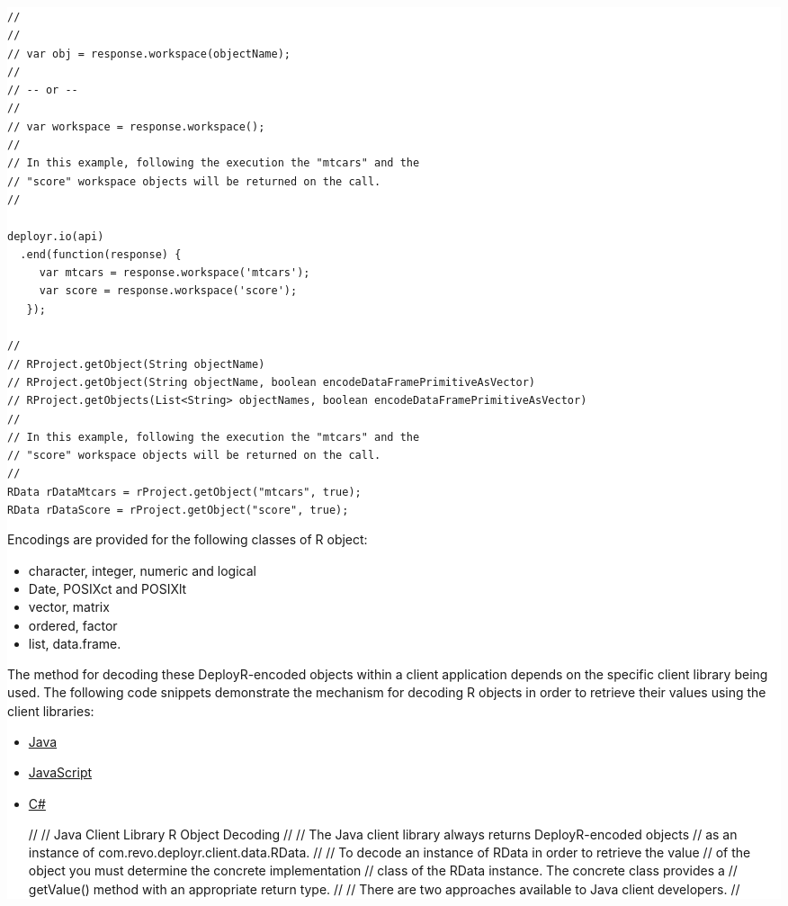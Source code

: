     //
    // 
    // var obj = response.workspace(objectName);
    //
    // -- or --
    //
    // var workspace = response.workspace();
    //
    // In this example, following the execution the "mtcars" and the
    // "score" workspace objects will be returned on the call.
    //

    deployr.io(api)
      .end(function(response) {
         var mtcars = response.workspace('mtcars');
         var score = response.workspace('score');
       });

    //
    // RProject.getObject(String objectName)
    // RProject.getObject(String objectName, boolean encodeDataFramePrimitiveAsVector)
    // RProject.getObjects(List<String> objectNames, boolean encodeDataFramePrimitiveAsVector)
    //
    // In this example, following the execution the "mtcars" and the
    // "score" workspace objects will be returned on the call.
    //
    RData rDataMtcars = rProject.getObject("mtcars", true);
    RData rDataScore = rProject.getObject("score", true);

Encodings are provided for the following classes of R object:

-   character, integer, numeric and logical
-   Date, POSIXct and POSIXlt
-   vector, matrix
-   ordered, factor
-   list, data.frame.

The method for decoding these DeployR-encoded objects within a client application depends on the specific client library being used. The following code snippets demonstrate the mechanism for decoding R objects in order to retrieve their values using the client libraries:

-   [Java](#tab-4yeerGUUPcl-0)
-   [JavaScript](#tab-4yeerGUUPcl-1)
-   [C\#](#tab-4yeerGUUPcl-2)

    //
    // Java Client Library R Object Decoding
    // 
    // The Java client library always returns DeployR-encoded objects
    // as an instance of com.revo.deployr.client.data.RData.
    //
    // To decode an instance of RData in order to retrieve the value
    // of the object you must determine the concrete implementation
    // class of the RData instance. The concrete class provides a
    // getValue() method with an appropriate return type.
    //
    // There are two approaches available to Java client developers.
    //
